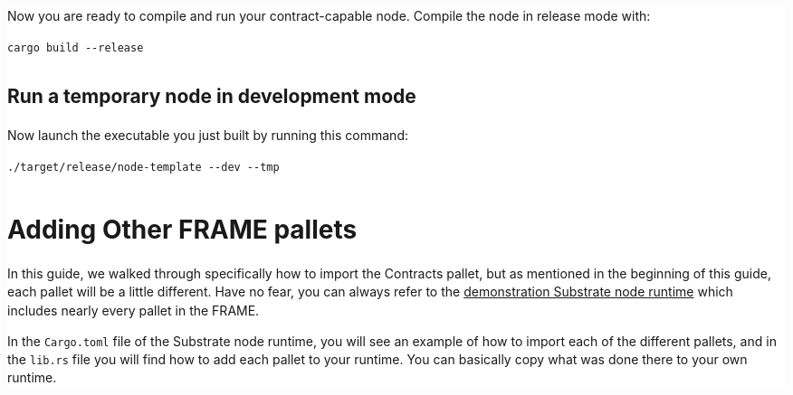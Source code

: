 Now you are ready to compile and run your contract-capable node. Compile the node in release mode with:

```text
cargo build --release
```

## Run a temporary node in development mode

Now launch the executable you just built by running this command:

```text
./target/release/node-template --dev --tmp
```

# Adding Other FRAME pallets

In this guide, we walked through specifically how to import the Contracts pallet, but as mentioned in the beginning of this guide, each pallet will be a little different. Have no fear, you can always refer to the [demonstration Substrate node runtime](https://github.com/paritytech/substrate/tree/v3.0.0/bin/node/runtime) which includes nearly every pallet in the FRAME.

In the `Cargo.toml` file of the Substrate node runtime, you will see an example of how to import each of the different pallets, and in the `lib.rs` file you will find how to add each pallet to your runtime. You can basically copy what was done there to your own runtime.
